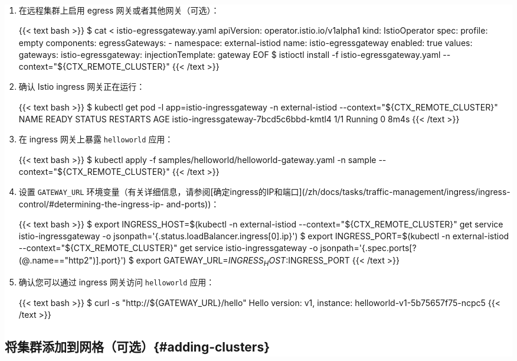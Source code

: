 1. 在远程集群上启用 egress 网关或者其他网关（可选）：

    {{< text bash >}}
    $ cat <<EOF > istio-egressgateway.yaml
    apiVersion: operator.istio.io/v1alpha1
    kind: IstioOperator
    spec:
      profile: empty
      components:
        egressGateways:
        - namespace: external-istiod
          name: istio-egressgateway
          enabled: true
      values:
        gateways:
          istio-egressgateway:
            injectionTemplate: gateway
    EOF
    $ istioctl install -f istio-egressgateway.yaml --context="${CTX_REMOTE_CLUSTER}"
    {{< /text >}}

1. 确认 Istio ingress 网关正在运行：

    {{< text bash >}}
    $ kubectl get pod -l app=istio-ingressgateway -n external-istiod --context="${CTX_REMOTE_CLUSTER}"
    NAME                                    READY   STATUS    RESTARTS   AGE
    istio-ingressgateway-7bcd5c6bbd-kmtl4   1/1     Running   0          8m4s
    {{< /text >}}

1. 在 ingress 网关上暴露 `helloworld` 应用：

    {{< text bash >}}
    $ kubectl apply -f samples/helloworld/helloworld-gateway.yaml -n sample --context="${CTX_REMOTE_CLUSTER}"
    {{< /text >}}

1. 设置 `GATEWAY_URL` 环境变量（有关详细信息，请参阅[确定ingress的IP和端口](/zh/docs/tasks/traffic-management/ingress/ingress-control/#determining-the-ingress-ip-  and-ports))：

    {{< text bash >}}
    $ export INGRESS_HOST=$(kubectl -n external-istiod --context="${CTX_REMOTE_CLUSTER}" get service istio-ingressgateway -o jsonpath='{.status.loadBalancer.ingress[0].ip}')
    $ export INGRESS_PORT=$(kubectl -n external-istiod --context="${CTX_REMOTE_CLUSTER}" get service istio-ingressgateway -o jsonpath='{.spec.ports[?(@.name=="http2")].port}')
    $ export GATEWAY_URL=$INGRESS_HOST:$INGRESS_PORT
    {{< /text >}}

1. 确认您可以通过 ingress 网关访问 `helloworld` 应用：

    {{< text bash >}}
    $ curl -s "http://${GATEWAY_URL}/hello"
    Hello version: v1, instance: helloworld-v1-5b75657f75-ncpc5
    {{< /text >}}

## 将集群添加到网格（可选）{#adding-clusters}
